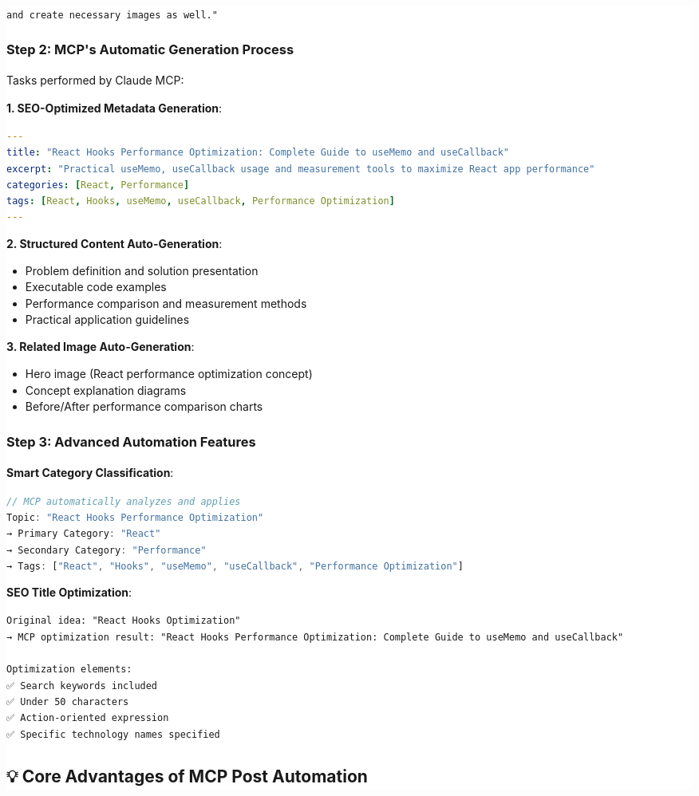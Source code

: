 ```
and create necessary images as well."
```

### Step 2: MCP's Automatic Generation Process

Tasks performed by Claude MCP:

**1. SEO-Optimized Metadata Generation**:
```yaml
---
title: "React Hooks Performance Optimization: Complete Guide to useMemo and useCallback"
excerpt: "Practical useMemo, useCallback usage and measurement tools to maximize React app performance"
categories: [React, Performance]
tags: [React, Hooks, useMemo, useCallback, Performance Optimization]
---
```

**2. Structured Content Auto-Generation**:
- Problem definition and solution presentation
- Executable code examples
- Performance comparison and measurement methods
- Practical application guidelines

**3. Related Image Auto-Generation**:
- Hero image (React performance optimization concept)
- Concept explanation diagrams
- Before/After performance comparison charts

### Step 3: Advanced Automation Features

**Smart Category Classification**:
```javascript
// MCP automatically analyzes and applies
Topic: "React Hooks Performance Optimization"
→ Primary Category: "React"
→ Secondary Category: "Performance"
→ Tags: ["React", "Hooks", "useMemo", "useCallback", "Performance Optimization"]
```

**SEO Title Optimization**:
```
Original idea: "React Hooks Optimization"
→ MCP optimization result: "React Hooks Performance Optimization: Complete Guide to useMemo and useCallback"

Optimization elements:
✅ Search keywords included
✅ Under 50 characters
✅ Action-oriented expression
✅ Specific technology names specified
```

## 💡 Core Advantages of MCP Post Automation
